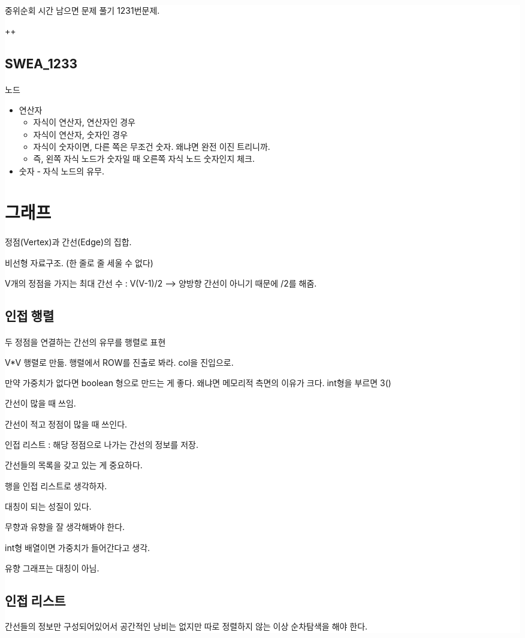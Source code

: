 

중위순회 시간 남으면 문제 풀기 1231번문제.



++

## SWEA_1233

노드

- 연산자
  - 자식이 연산자, 연산자인 경우
  - 자식이 연산자, 숫자인 경우
  - 자식이 숫자이면, 다른 쪽은 무조건 숫자. 왜냐면 완전 이진 트리니까.
  - 즉, 왼쪽 자식 노드가 숫자일 때 오른쪽 자식 노드 숫자인지 체크.
- 숫자 - 자식 노드의 유무. 





# 그래프

정점(Vertex)과 간선(Edge)의 집합. 

비선형 자료구조. (한 줄로 줄 세울 수 없다)

V개의 정점을 가지는 최대 간선 수 : V(V-1)/2 --> 양방향 간선이 아니기 때문에 /2를 해줌.

## 인접 행렬

두 정점을 연결하는 간선의 유무를 행렬로 표현

V*V 행렬로 만듦. 행렬에서 ROW를 진출로 봐라. col을 진입으로. 

만약 가중치가 없다면 boolean 형으로 만드는 게 좋다. 왜냐면 메모리적 측면의 이유가 크다. int형을 부르면 3()

간선이 많을 때 쓰임.

간선이 적고 정점이 많을 때 쓰인다.

인접 리스트 : 해당 정점으로 나가는 간선의 정보를 저장.

간선들의 목록을 갖고 있는 게 중요하다.

행을 인접 리스트로 생각하자.

대칭이 되는 성질이 있다.

무향과 유향을 잘 생각해봐야 한다.

int형 배열이면 가중치가 들어간다고 생각.

유향 그래프는 대칭이 아님.

## 인접 리스트

간선들의 정보만 구성되어있어서 공간적인 낭비는 없지만 따로 정렬하지 않는 이상 순차탐색을 해야 한다. 
